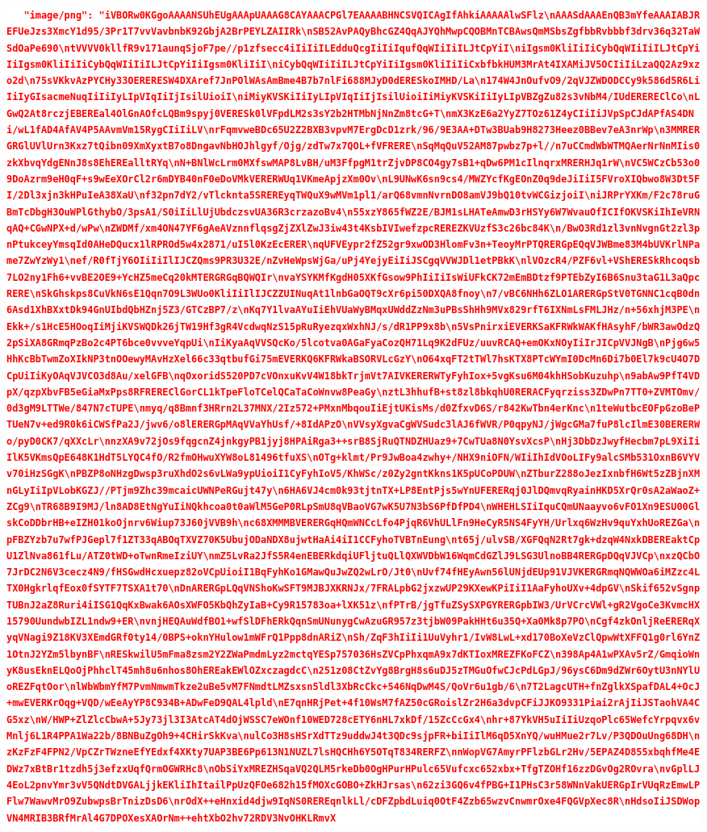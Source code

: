 ```{.json .output n=4}
   "image/png": "iVBORw0KGgoAAAANSUhEUgAAApUAAAG8CAYAAACPGl7EAAAABHNCSVQICAgIfAhkiAAAAAlwSFlz\nAAASdAAAEnQB3mYfeAAAIABJREFUeJzs3XmcY1d95/3Pr1T7vvVavbnbK92GbjA2BrPEYLZAIIRk\nSB52AvPAQyBhcGZ4QqAJYQhMwpCQOBMnTCBAwsQmMSbsZgfbbRvbbbf3drv36q32TaWSdOaPe690\ntVVVV0kllfR9v171aunqSjoF7pe//p1zfsecc4iIiIiILEdduQcgIiIiIqufQqWIiIiILJtCpYiI\niIgsm0KliIiIiCybQqWIiIiILJtCpYiIiIgsm0KliIiIiCybQqWIiIiILJtCpYiIiIgsm0KliIiI\niCybQqWIiIiILJtCpYiIiIgsm0KliIiIiCxbfbkHUM3MrAt4IXAMiJV5OCIiIiLzaQQ2Az9xzo2d\n75sVKkvAzPYCHy33OERERESW4DXAref7JnPOlWAsAmBme4B7b7nlFi688MJyD0dERESkoIMHD/La\n174W4JnOufvO9/2qVJZWDODCCy9k586d5R6LiIiIyGIsacmeNuqIiIiIyLIpVIqIiIjIsilUioiI\niMiyKVSKiIiIyLIpVIqIiIjIsilUioiIiMiyKVSKiIiIyLIpVBZgZu82s3vNbM4/IUdEREREClCo\nLGwQ2At8rczjEBEREal4OlGnAOfcLQBm9spyj0VERESk0lVFpdLM2s3sY2b2HTMbNjNnZm8tcG+T\nmX3KzE6a2YyZ7TOz61Z4yCIiIiJVpSpCJdAPfAS4DNi/wL1fAD4AfAV4P5AAvmVm15RygCIiIiLV\nrFqmvweBDc65U2Z2BXB3vpvM7ErgDcD1zrk/96/9E3AA+DTw3BUab9H8273Heez0BBev7eA3nrWp\n3MMRERGRGlUVlUrn3Kxz7tQibn09XmXyxtB7o8DngavNbHOJhlgyf/Ojg/zdTw7x7QOL+fVFRERE\nSqMqQuV52AM87pwbz7p+l//n7uCCmdWbWTMQAerNrNnMIis0zkXbvqYdgENnJ8s8EhEREalltRYq\nN+BNlWcLrm0MXfswMAP8LvBH/uM3FfpgM1trZjvDP8CO4gy7sB1+qDw6PM1cIlnqrxMRERHJq1rW\nVC5WCzCb53o09DoAzrm9eH0qF+s9wEeXOrCl2r6mDYB40nF0eDoVMkVERERWUq1VKmeApjzXm0Ov\nL9UNwK6sn9cs4/MWZYcfKgEOnZ0q9deJiIiI5FVroXIQbwo8W3Dt5FI/2Dl3xjn3kHPuIeA38XaU\nf32pn7dY2/vTlcknta5SREREyqTWQuX9wMVm1pl1/arQ68vmnNvrnDO8amVJ9bQ10tvWCGizjoiI\niJRPrYXKm/F2c78ruGBmTcDbgH3OuWPlGthybO/3psA1/S0iIiLlUjUbdczsvUA36R3crzazoBv4\n55xzY865fWZ2E/BJM1sLHATeAmwD3rHSYy6W7WvauOfICIfOKVSKiIhIeVRNqAQ+CGwNPX+d/wPw\nZWDMf/xm4ON47YF6gAeAVznnflqsgZjZXlZwJ3iw43t4KsbIVIwefzpcREREZKVUzfS3c26bc84K\n/BwO3Rd1zl3vnNvgnGt2zl3pnPtukceyYmsqId0AHeDQucx1lRPROd5w4x2871/uI5l0KzEcERER\nqUFVEypr2fZ52gr9xwOD3HlomFv3n+TeoyMrPTQRERGpEQqVJWBme83M4bUVKrlNPame7ZwYzWy1\nef/R0fTjY6OIiIiIlIJCZQms9PR3U32E/nZvHeWpsWjGa/uPj4YejyEiIiJSCgqVVWJDl1etPBkK\nlVOzcR4/PZF6vl+VShERESkRhcoqsb7LO2ny1Fh6+vvBE2OE9+YcHZ5meCq20kMTERGRGqBQWQIr\nvaYSYKMfKgdH05XKfGsow9PhIiIiIsWiUFkCK72mEmBDtzf9PTEbZyI6B6Snu3taG1L3aQpcRERE\nSkGhskps8CuVkN6sE1Qqn7O9L3WUo0KliIiIlIJCZZUINuqAt1lnbGaOQT9cXr6pi50DXQA8fnoy\n7/vBC6NHh6ZLO1ARERGpStV0TGNNC1cqB0dn6Asd1XhBXxtDk94GnUIbdQbHZnj5Z3/GTCzBP7/z\nKq7Y1lvaAYuIiEhVUaWyBMqxUWddZzNm3uPBsShHh9MVx829rfT6IXNmLsFMLJHz/n+56xhjM3PE\nEkk+/s1HcE5HOoqIiMjiKVSWQDk26jTW19Hf3gR4VcdwqNzS15pRuRyezqxWxhNJ/s/dR1PP9x8b\n5VsPnirxiEVERKSaKFRWkWAKfHAsyhF/bWR3awOdzQ2pSiXA8GRmqPzBo2c4PT6bce0vvveYqpUi\nIiKyaAqVVSQcKo/5lcotva0AGaFyaCozQH71Lq9K2dFUz/uuvRCAQ+emOKxNOyIiIrJICpVVJNgB\nPjg6w5HhKcBbTwmZoXIkNP3tnOOewyMAvHzXel66c33qtbufGi75mEVERKQ6KFRWkaBSORVLcGzY\nO64xqFT2tTWl7hsKTX8PTcWYmI0DcMn6Di7b0El7k9cU4O7DCpUiIiKyOAqVJVCO3d8Au/xelGFB\nqOxoridS520PD7cVOnxuKvV4W18bkTrjmVt7AIVKERERWTyFyhIox+5vgKsu6M04khHSobKuzuhp\n9abAw9PfT4VDpX/qzpXbvFB5eGiaMxPps8RFREREClGorCL1kTpeFloTCelQCaTaCoWnvw8PeaGy\nztL3hhufB+st8zl8bkqhU0RERACFyqrziss3ZDwPn7TT0+ZVMTOmv/0d3gM9LTTWe/847N7cTUPE\nmyq/q8Bmnf3HRrn2L37MNX/2Iz572+PMxnMbqouIiEjtUKisMs/d0ZfxvD6S/r842KwTbn4erKnc\n1teWutbcEOFpGzoBePTUeN7v+ed9R0k6iCWSfPa2J/jwv6/o8lERERGpMAqVVaYhUsf/+8IdAPzO\nVVsyXgvaCgWVSudc3lAJ6fWVR/P0qpyNJ/jWgcGMa7fuP8lcIlmE30BERERWo/pyD0CK7/qXXcLr\nnzXA9v72jOs9fqgcnZ4jnkgyPB1jyj8HPAiRga3++srB8SjRuQTNDZHUaz9+7CwTUa8N0YsvXcsP\nHj3DbDzJwyfHecbm7pL9XiIiIlK5VKmsQpE648K1HdT5LYQC4fO/R2fmOHwuXYW8oL81496tfuXS\nOTg+klmt/Pr9JwBoa4zwhy+/NHX9niOFN/WIiIhIdVOoLIFy9alcSMb531OxnB6VYVv70iHzSGgK\nPBZP8oNHzgDwsp3ruXhdO2s6vLWa9ypUioiI1CyFyhIoV5/KhWSc/z0Zy2gntKkns1K5pUCoPDUW\nZTburZ288oJezIxnbfH6Wt5zZBjnXMnGLyIiIpVLobKGZJ//PTjm9Zhc39mcaicUWNPeRGujt47y\n6HA6VJ4cm0k93tjtnTX+LP8EntPjs5wYnUFERERqj0JlDQmvqRyainHKD5XrQr0sA2aWaoZ+ZCg9\nTR68B9I9MJ/ln8AD8EtNgYuIiNQkhcoa0t0aWlM5GeP0RLpSmU8qVBaoVG7wK5U7N3bS6PfDfPD4\nWHEHLSIiIquCQmUNaayvo6vFO1Xn9ESU00GlskCoDDbrHB+eIZH01koOjnrv6Wiup73J60jVVB9h\nc68XMMMBVERERGqHQmWNCcLfo4PjqR6VhULlFn9HeCyR5NS4FyYH/Urlxq6WzHv9quYxhUoREZGa\npFBZYzb7u7wfPJGepl7f1ZT33qABOqTXVZ70K5UbujODaNDX8ujwtHaAi4iI1CCFyhoTVBTnEung\nt65j/ulvSB/XGFQqN2Rt7gk+dzqW4NxkDBEREaktCpU1ZlNva861fLu/ATZ0tWD+oTwnRmeIziUY\nmZ5LvRa2JfS5R4enEBERkdqiUFljtuQLlQXWVDbW16WqmCdGZlJ9LSG3UlnoBB4RERGpDQqVJVCp\nxzQCbO7JrDC2N6V3cecz4N9/fHSGwdHcxuepz82oVCpUioiI1BqFyhKo1GMawQuJwZQ2wLrO/Jt0\nUvf74fHEyAwn56lUNjdEUp91VJVKERGRmqNQWWOa6iMZzc4LTX0HgkrlqfEox0fSYTF7TSXA1t70\nDnARERGpLQqVNShoKwSFT9MJBJXKRNJx/7FRALpbG2jxzwUP29KXewKPiIiI1AaFyhoUXv+4dpGV\nSkif652vSgnpTUBnJ2aZ8Ruri4iISG1QqKxBwak6AOsXWFO5KbQhZyIaB+Cy9R15783oa+lXK51z\nfPTrB/jgTfuZSySXPGYRERGpbIW3/UrVCrcVWl+gR2VgoCe3KvmcHX15790UundwbIZL1ndw9+ER\nvnjHEQAuWdfBO1+wfSlDFhERkQqnSmUNunygCwAzuGR957z3tjbW09PakHHt6u35Q+Xa0Mk8p7PO\nCgf4zkOnljReERERqXyqVNagi9Z18KV3XEmdGRf0ty14/0BPS+oknYHulow1mWFrQ1Ppp8dnARiZ\nSh/ZqF3hIiIi1UuVyhr1/IvW8LwL+xd170BoXeVzClQpwWtXFFQ1g0rl6YnZ1OtnJ2YZm5lbynBF\nRESkwilU5mFma8zsm2Y2ZWaPmdmLyz2mctqYESp757036HsZVCpPhxqmA9x7dKTIoxMREZFKoFCZ\n398Ap4A1wPXAv5rZ/GmqioWnyK8usEknELQoOjPhhclT45mh8u6nhos8OhEREakEWlOZxczagdcC\n251z08CtZvYg8BrgH8s6uDJ5zTMGuOfwCJcPdLGpJ/96ysC6Dm9dZWr6OytU3nNYlUoREZFqtOor\nlWbWbmYfM7PvmNmwmTkze2uBe5vM7FNmdtLMZsxsn5ldl3XbRcCkc+546NqDwM4S/QoVr6u1gb/6\n7T2LagcUTH+fnZglkXSpafDAL4+OcJ+mwEVERKrOqg+VQD/wEeAyYP8C934B+ADwFeD9QAL4lpld\nE7qnHRjPet+4f10WsM7fAZ50cGRoislZr2H6a3dvpCFiJJKO9331Piai2rAjIiJSTaohVA4CG5xz\nW/HWP+ZlZlcCbwA+5Jy73jl3I3AtcAT4dOjWSSC7eWOnf10WED728cETY6nHL7xkDf/15ZcCcGx4\nhr+87YkVH5uIiIiUzqoPlc65WefcYrpqvx6vMnlj6L1R4PPA1Wa22b/8BNBuZgOh9+4CHirSkKva\nulCo3H8sHSrXdTTz9uddwJ4t3QDc9sjpFR+biIiIlM6qD5XnYQ/wuHMue2r7Lv/P3QDOuUng68DH\nzKzFzF4FPN2/VpCZrTWzneEfYEdxf4XKty7UAP3BE6Pp613N1NUZL7lsHQCHh6Y5OTqT834RERFZ\nnWopVG7AmyrPFlzbGLr2Hv/5EPAZ4D855xbqhfMe4EDWz7xBtBr1tzdh5j3efzxUqfQrmOGWRHc8\nObSiYxMREZHSqaVQ2QLM5rkeDb0OgHPurHPulc65Vufcxc652xbx+TfgTZOHf16zzDGvOg2ROvra\nvGplLJ4EoL2pnvYmr3vV5QNdtDVGALjjkEKliIhItailPpUzQFOe682h15fMOXcGOBO+ZkHJrsas\n62zi3GQ6v4fPBG+I1PHsC3r58WNnVakUERGpIrVUqRzEmwLPFlw7WawvMrO9ZubwpsBrTnizDsD6\nrOdX++eHnxid4djw9IqNS0REREqnlkLl/cDFZpbdLuiq0OtF4Zzb65wzvCnwmrOxe4FQGVpXec8R\nHdsoIiJSDWopVN4MRIB3BRfMrAl4G7DPOXesXAOrNm++ehtXbO2hv72RDV3NvOHKLRmvX
```